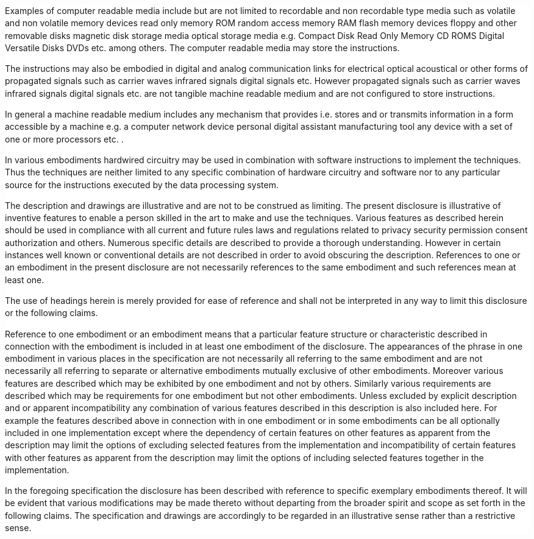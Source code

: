 Examples of computer readable media include but are not limited to recordable and non recordable type media such as volatile and non volatile memory devices read only memory ROM random access memory RAM flash memory devices floppy and other removable disks magnetic disk storage media optical storage media e.g. Compact Disk Read Only Memory CD ROMS Digital Versatile Disks DVDs etc. among others. The computer readable media may store the instructions.

The instructions may also be embodied in digital and analog communication links for electrical optical acoustical or other forms of propagated signals such as carrier waves infrared signals digital signals etc. However propagated signals such as carrier waves infrared signals digital signals etc. are not tangible machine readable medium and are not configured to store instructions.

In general a machine readable medium includes any mechanism that provides i.e. stores and or transmits information in a form accessible by a machine e.g. a computer network device personal digital assistant manufacturing tool any device with a set of one or more processors etc. .

In various embodiments hardwired circuitry may be used in combination with software instructions to implement the techniques. Thus the techniques are neither limited to any specific combination of hardware circuitry and software nor to any particular source for the instructions executed by the data processing system.

The description and drawings are illustrative and are not to be construed as limiting. The present disclosure is illustrative of inventive features to enable a person skilled in the art to make and use the techniques. Various features as described herein should be used in compliance with all current and future rules laws and regulations related to privacy security permission consent authorization and others. Numerous specific details are described to provide a thorough understanding. However in certain instances well known or conventional details are not described in order to avoid obscuring the description. References to one or an embodiment in the present disclosure are not necessarily references to the same embodiment and such references mean at least one.

The use of headings herein is merely provided for ease of reference and shall not be interpreted in any way to limit this disclosure or the following claims.

Reference to one embodiment or an embodiment means that a particular feature structure or characteristic described in connection with the embodiment is included in at least one embodiment of the disclosure. The appearances of the phrase in one embodiment in various places in the specification are not necessarily all referring to the same embodiment and are not necessarily all referring to separate or alternative embodiments mutually exclusive of other embodiments. Moreover various features are described which may be exhibited by one embodiment and not by others. Similarly various requirements are described which may be requirements for one embodiment but not other embodiments. Unless excluded by explicit description and or apparent incompatibility any combination of various features described in this description is also included here. For example the features described above in connection with in one embodiment or in some embodiments can be all optionally included in one implementation except where the dependency of certain features on other features as apparent from the description may limit the options of excluding selected features from the implementation and incompatibility of certain features with other features as apparent from the description may limit the options of including selected features together in the implementation.

In the foregoing specification the disclosure has been described with reference to specific exemplary embodiments thereof. It will be evident that various modifications may be made thereto without departing from the broader spirit and scope as set forth in the following claims. The specification and drawings are accordingly to be regarded in an illustrative sense rather than a restrictive sense.

